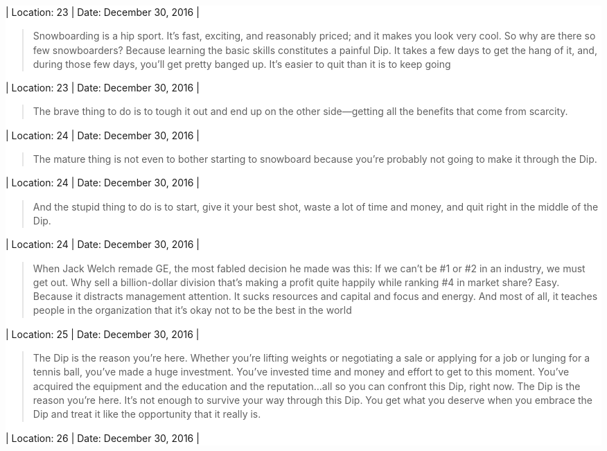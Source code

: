 | Location: 23 | 
 Date: December 30, 2016 |
<br>

 > Snowboarding is a hip sport. It’s fast, exciting, and reasonably priced; and it makes you look very cool. So why are there so few snowboarders? Because learning the basic skills constitutes a painful Dip. It takes a few days to get the hang of it, and, during those few days, you’ll get pretty banged up. It’s easier to quit than it is to keep going

| Location: 23 | 
 Date: December 30, 2016 |
<br>

 > The brave thing to do is to tough it out and end up on the other side—getting all the benefits that come from scarcity.

| Location: 24 | 
 Date: December 30, 2016 |
<br>

 > The mature thing is not even to bother starting to snowboard because you’re probably not going to make it through the Dip.

| Location: 24 | 
 Date: December 30, 2016 |
<br>

 > And the stupid thing to do is to start, give it your best shot, waste a lot of time and money, and quit right in the middle of the Dip.

| Location: 24 | 
 Date: December 30, 2016 |
<br>

 > When Jack Welch remade GE, the most fabled decision he made was this: If we can’t be #1 or #2 in an industry, we must get out. Why sell a billion-dollar division that’s making a profit quite happily while ranking #4 in market share? Easy. Because it distracts management attention. It sucks resources and capital and focus and energy. And most of all, it teaches people in the organization that it’s okay not to be the best in the world

| Location: 25 | 
 Date: December 30, 2016 |
<br>

 > The Dip is the reason you’re here. Whether you’re lifting weights or negotiating a sale or applying for a job or lunging for a tennis ball, you’ve made a huge investment. You’ve invested time and money and effort to get to this moment. You’ve acquired the equipment and the education and the reputation…all so you can confront this Dip, right now. The Dip is the reason you’re here. It’s not enough to survive your way through this Dip. You get what you deserve when you embrace the Dip and treat it like the opportunity that it really is.

| Location: 26 | 
 Date: December 30, 2016 |
<br>
